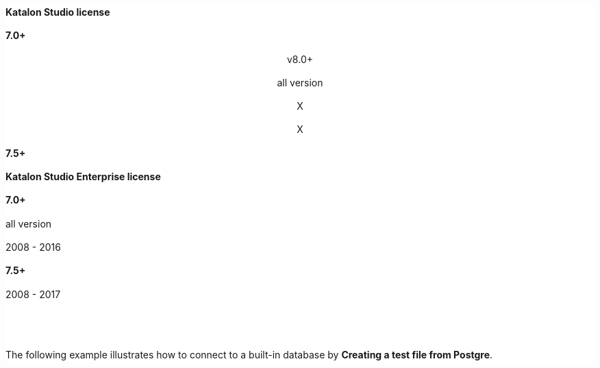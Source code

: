 <p><strong>Katalon Studio license</strong></p>
</td>
<td style="height: 35px; width: 141px; text-align: center;">
<p><strong>7.0+</strong></p>
</td>
<td style="height: 140px; width: 42px; text-align: center;" rowspan="4">
<p style="text-align: center;"><span style="font-weight: 400;">v8.0+</span></p>
</td>
<td style="height: 140px; width: 72px; text-align: center;" rowspan="4">
<p style="text-align: center;"><span style="font-weight: 400;"> all version</span></p>
</td>
<td style="height: 70px; width: 68px; text-align: center;" rowspan="2">
<p style="text-align: center;"><span style="font-weight: 400;">X</span></p>
</td>
<td style="height: 70px; width: 73px; text-align: center;" rowspan="2">
<p style="text-align: center;"><span style="font-weight: 400;">X</span></p>
</td>
</tr>
<tr style="height: 35px;">
<td style="height: 35px; width: 141px; text-align: center;">
<p><strong>7.5+</strong></p>
</td>
</tr>
<tr style="height: 35px;">
<td style="height: 70px; width: 159px; text-align: center;" rowspan="2">
<p><strong>Katalon Studio Enterprise license</strong></p>
</td>
<td style="height: 35px; width: 141px; text-align: center;">
<p><strong>7.0+</strong></p>
</td>
<td style="height: 70px; width: 68px; text-align: center;" rowspan="2">
<p><span style="font-weight: 400;">all version</span></p>
</td>
<td style="height: 35px; width: 73px; text-align: center;">
<p><span style="font-weight: 400;">2008 - 2016</span></p>
</td>
</tr>
<tr style="height: 35px;">
<td style="height: 35px; width: 141px; text-align: center;">
<p><strong>7.5+</strong></p>
</td>
<td style="height: 35px; width: 73px; text-align: center;">
<p><span style="font-weight: 400;">2008 - 2017</span></p>
</td>
</tr>
</tbody>
</table>
<p><br /><br /></p>

The following example illustrates how to connect to a built-in database by **Creating a test file from Postgre**.
